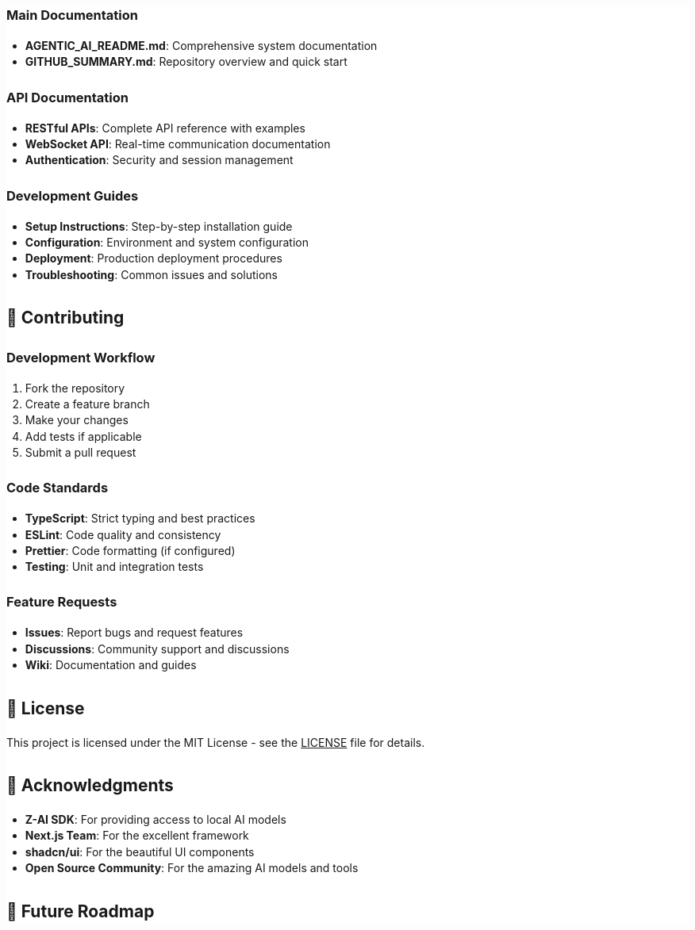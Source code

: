 ### Main Documentation
- **AGENTIC_AI_README.md**: Comprehensive system documentation
- **GITHUB_SUMMARY.md**: Repository overview and quick start

### API Documentation
- **RESTful APIs**: Complete API reference with examples
- **WebSocket API**: Real-time communication documentation
- **Authentication**: Security and session management

### Development Guides
- **Setup Instructions**: Step-by-step installation guide
- **Configuration**: Environment and system configuration
- **Deployment**: Production deployment procedures
- **Troubleshooting**: Common issues and solutions

## 🤝 Contributing

### Development Workflow
1. Fork the repository
2. Create a feature branch
3. Make your changes
4. Add tests if applicable
5. Submit a pull request

### Code Standards
- **TypeScript**: Strict typing and best practices
- **ESLint**: Code quality and consistency
- **Prettier**: Code formatting (if configured)
- **Testing**: Unit and integration tests

### Feature Requests
- **Issues**: Report bugs and request features
- **Discussions**: Community support and discussions
- **Wiki**: Documentation and guides

## 📄 License

This project is licensed under the MIT License - see the [LICENSE](LICENSE) file for details.

## 🙏 Acknowledgments

- **Z-AI SDK**: For providing access to local AI models
- **Next.js Team**: For the excellent framework
- **shadcn/ui**: For the beautiful UI components
- **Open Source Community**: For the amazing AI models and tools

## 🎯 Future Roadmap
